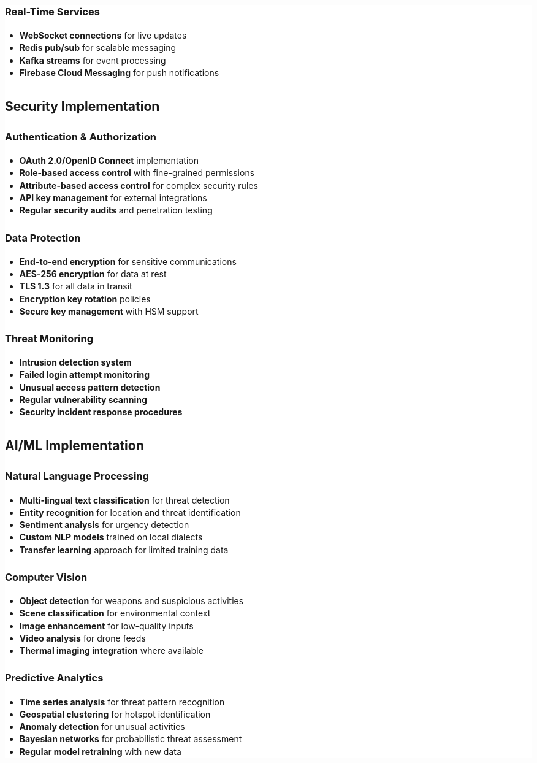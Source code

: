 ### Real-Time Services
- **WebSocket connections** for live updates
- **Redis pub/sub** for scalable messaging
- **Kafka streams** for event processing
- **Firebase Cloud Messaging** for push notifications

## Security Implementation

### Authentication & Authorization
- **OAuth 2.0/OpenID Connect** implementation
- **Role-based access control** with fine-grained permissions
- **Attribute-based access control** for complex security rules
- **API key management** for external integrations
- **Regular security audits** and penetration testing

### Data Protection
- **End-to-end encryption** for sensitive communications
- **AES-256 encryption** for data at rest
- **TLS 1.3** for all data in transit
- **Encryption key rotation** policies
- **Secure key management** with HSM support

### Threat Monitoring
- **Intrusion detection system**
- **Failed login attempt monitoring**
- **Unusual access pattern detection**
- **Regular vulnerability scanning**
- **Security incident response procedures**

## AI/ML Implementation

### Natural Language Processing
- **Multi-lingual text classification** for threat detection
- **Entity recognition** for location and threat identification
- **Sentiment analysis** for urgency detection
- **Custom NLP models** trained on local dialects
- **Transfer learning** approach for limited training data

### Computer Vision
- **Object detection** for weapons and suspicious activities
- **Scene classification** for environmental context
- **Image enhancement** for low-quality inputs
- **Video analysis** for drone feeds
- **Thermal imaging integration** where available

### Predictive Analytics
- **Time series analysis** for threat pattern recognition
- **Geospatial clustering** for hotspot identification
- **Anomaly detection** for unusual activities
- **Bayesian networks** for probabilistic threat assessment
- **Regular model retraining** with new data
